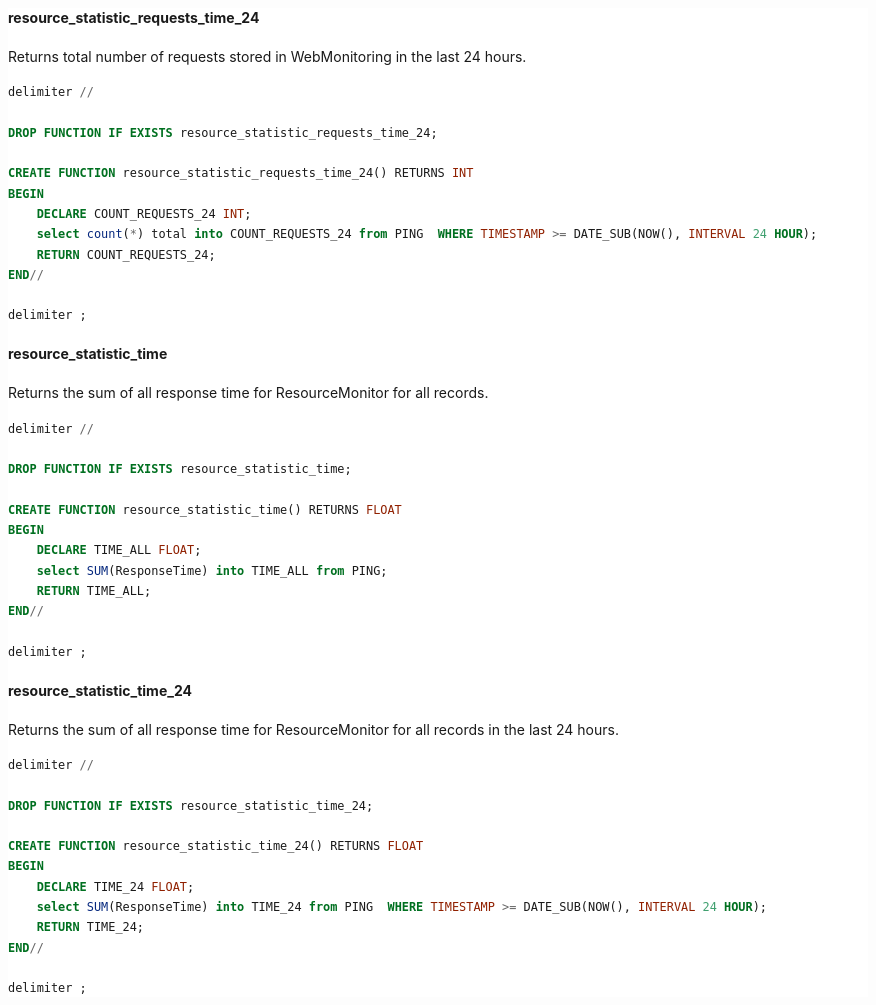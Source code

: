 #### resource_statistic_requests_time_24
Returns total number of requests stored in WebMonitoring in the last 24 hours.
```sql
delimiter //

DROP FUNCTION IF EXISTS resource_statistic_requests_time_24;

CREATE FUNCTION resource_statistic_requests_time_24() RETURNS INT
BEGIN
    DECLARE COUNT_REQUESTS_24 INT;
    select count(*) total into COUNT_REQUESTS_24 from PING  WHERE TIMESTAMP >= DATE_SUB(NOW(), INTERVAL 24 HOUR);
    RETURN COUNT_REQUESTS_24;
END//

delimiter ;
```


#### resource_statistic_time
Returns the sum of all response time for ResourceMonitor for all records.
```sql
delimiter //

DROP FUNCTION IF EXISTS resource_statistic_time;

CREATE FUNCTION resource_statistic_time() RETURNS FLOAT
BEGIN
    DECLARE TIME_ALL FLOAT;
    select SUM(ResponseTime) into TIME_ALL from PING;
    RETURN TIME_ALL;
END//

delimiter ;
```

#### resource_statistic_time_24
Returns the sum of all response time for ResourceMonitor for all records in the last 24 hours.
```sql
delimiter //

DROP FUNCTION IF EXISTS resource_statistic_time_24;

CREATE FUNCTION resource_statistic_time_24() RETURNS FLOAT
BEGIN
    DECLARE TIME_24 FLOAT;
    select SUM(ResponseTime) into TIME_24 from PING  WHERE TIMESTAMP >= DATE_SUB(NOW(), INTERVAL 24 HOUR);
    RETURN TIME_24;
END//

delimiter ;
```
